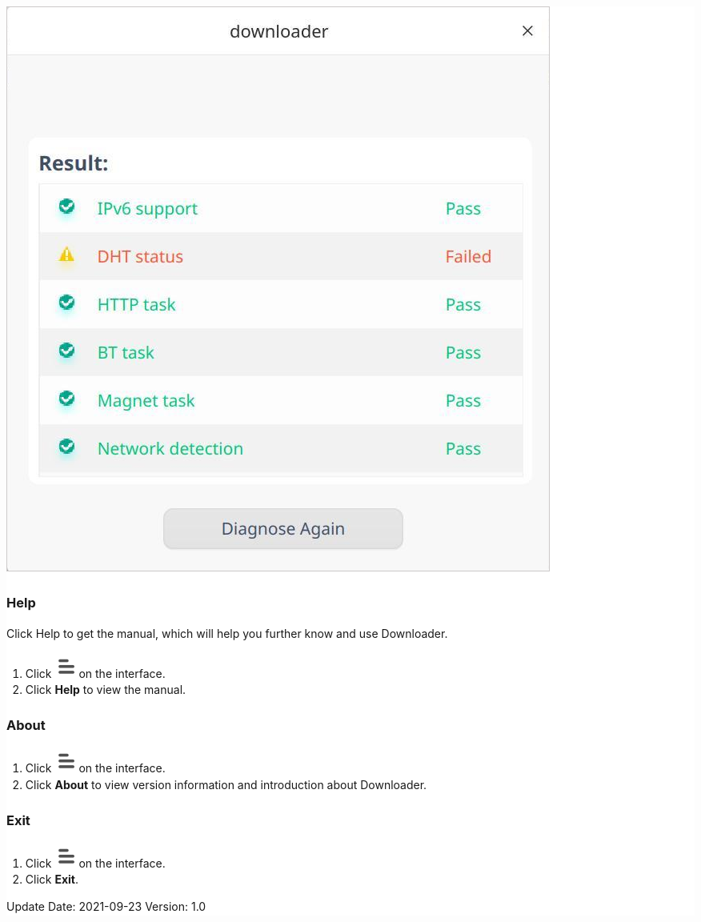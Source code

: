 ![0|download-diagnosis](jpg/downloaddiagnosis.png)


### Help

Click Help to get the manual, which will help you further know and use Downloader.

1. Click ![icon_menu](icon/icon_menu.svg)on the interface.
2. Click **Help** to view the manual.


### About

1. Click ![icon_menu](icon/icon_menu.svg)on the interface.
2. Click **About** to view version information and introduction about Downloader.

### Exit

1. Click ![icon_menu](icon/icon_menu.svg)on the interface.
2. Click  **Exit**.




<div class="version-info"><span>Update Date: 2021-09-23</span><span> Version: 1.0</span></div>
